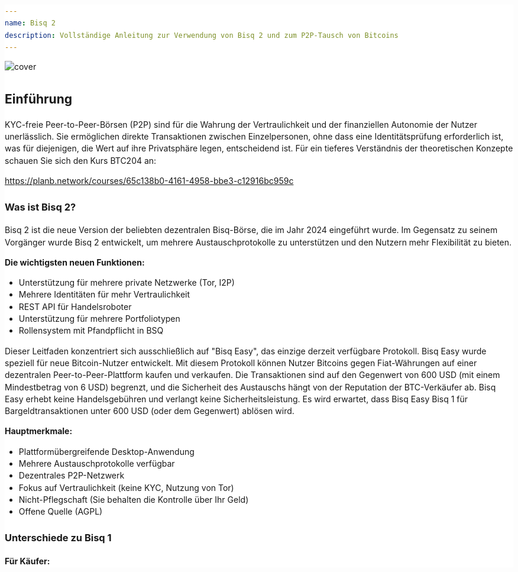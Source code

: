 ```yaml
---
name: Bisq 2
description: Vollständige Anleitung zur Verwendung von Bisq 2 und zum P2P-Tausch von Bitcoins
---
```

![cover](assets/cover.webp)

## Einführung

KYC-freie Peer-to-Peer-Börsen (P2P) sind für die Wahrung der Vertraulichkeit und der finanziellen Autonomie der Nutzer unerlässlich. Sie ermöglichen direkte Transaktionen zwischen Einzelpersonen, ohne dass eine Identitätsprüfung erforderlich ist, was für diejenigen, die Wert auf ihre Privatsphäre legen, entscheidend ist. Für ein tieferes Verständnis der theoretischen Konzepte schauen Sie sich den Kurs BTC204 an:

https://planb.network/courses/65c138b0-4161-4958-bbe3-c12916bc959c

### Was ist Bisq 2?

Bisq 2 ist die neue Version der beliebten dezentralen Bisq-Börse, die im Jahr 2024 eingeführt wurde. Im Gegensatz zu seinem Vorgänger wurde Bisq 2 entwickelt, um mehrere Austauschprotokolle zu unterstützen und den Nutzern mehr Flexibilität zu bieten.

**Die wichtigsten neuen Funktionen:**


- Unterstützung für mehrere private Netzwerke (Tor, I2P)
- Mehrere Identitäten für mehr Vertraulichkeit
- REST API für Handelsroboter
- Unterstützung für mehrere Portfoliotypen
- Rollensystem mit Pfandpflicht in BSQ

Dieser Leitfaden konzentriert sich ausschließlich auf "Bisq Easy", das einzige derzeit verfügbare Protokoll. Bisq Easy wurde speziell für neue Bitcoin-Nutzer entwickelt. Mit diesem Protokoll können Nutzer Bitcoins gegen Fiat-Währungen auf einer dezentralen Peer-to-Peer-Plattform kaufen und verkaufen. Die Transaktionen sind auf den Gegenwert von 600 USD (mit einem Mindestbetrag von 6 USD) begrenzt, und die Sicherheit des Austauschs hängt von der Reputation der BTC-Verkäufer ab. Bisq Easy erhebt keine Handelsgebühren und verlangt keine Sicherheitsleistung. Es wird erwartet, dass Bisq Easy Bisq 1 für Bargeldtransaktionen unter 600 USD (oder dem Gegenwert) ablösen wird.

**Hauptmerkmale:**


- Plattformübergreifende Desktop-Anwendung
- Mehrere Austauschprotokolle verfügbar
- Dezentrales P2P-Netzwerk
- Fokus auf Vertraulichkeit (keine KYC, Nutzung von Tor)
- Nicht-Pflegschaft (Sie behalten die Kontrolle über Ihr Geld)
- Offene Quelle (AGPL)

### Unterschiede zu Bisq 1

**Für Käufer:**
